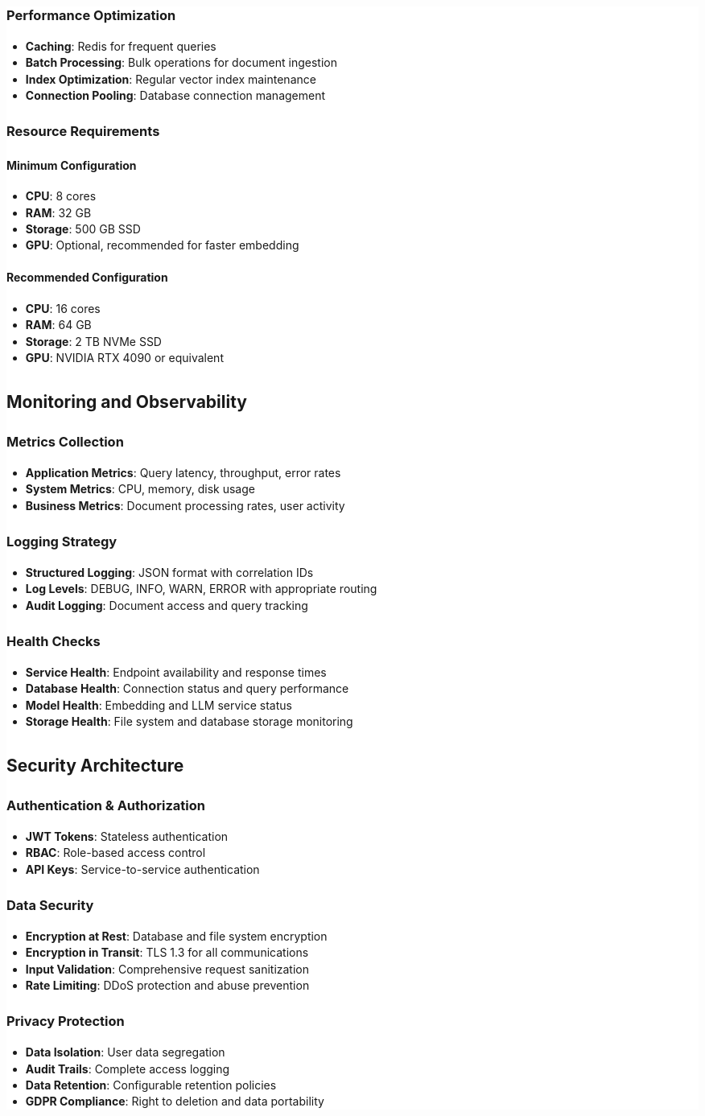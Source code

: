 ### Performance Optimization
- **Caching**: Redis for frequent queries
- **Batch Processing**: Bulk operations for document ingestion
- **Index Optimization**: Regular vector index maintenance
- **Connection Pooling**: Database connection management

### Resource Requirements

#### Minimum Configuration
- **CPU**: 8 cores
- **RAM**: 32 GB
- **Storage**: 500 GB SSD
- **GPU**: Optional, recommended for faster embedding

#### Recommended Configuration
- **CPU**: 16 cores
- **RAM**: 64 GB
- **Storage**: 2 TB NVMe SSD
- **GPU**: NVIDIA RTX 4090 or equivalent

## Monitoring and Observability

### Metrics Collection
- **Application Metrics**: Query latency, throughput, error rates
- **System Metrics**: CPU, memory, disk usage
- **Business Metrics**: Document processing rates, user activity

### Logging Strategy
- **Structured Logging**: JSON format with correlation IDs
- **Log Levels**: DEBUG, INFO, WARN, ERROR with appropriate routing
- **Audit Logging**: Document access and query tracking

### Health Checks
- **Service Health**: Endpoint availability and response times
- **Database Health**: Connection status and query performance
- **Model Health**: Embedding and LLM service status
- **Storage Health**: File system and database storage monitoring

## Security Architecture

### Authentication & Authorization
- **JWT Tokens**: Stateless authentication
- **RBAC**: Role-based access control
- **API Keys**: Service-to-service authentication

### Data Security
- **Encryption at Rest**: Database and file system encryption
- **Encryption in Transit**: TLS 1.3 for all communications
- **Input Validation**: Comprehensive request sanitization
- **Rate Limiting**: DDoS protection and abuse prevention

### Privacy Protection
- **Data Isolation**: User data segregation
- **Audit Trails**: Complete access logging
- **Data Retention**: Configurable retention policies
- **GDPR Compliance**: Right to deletion and data portability
